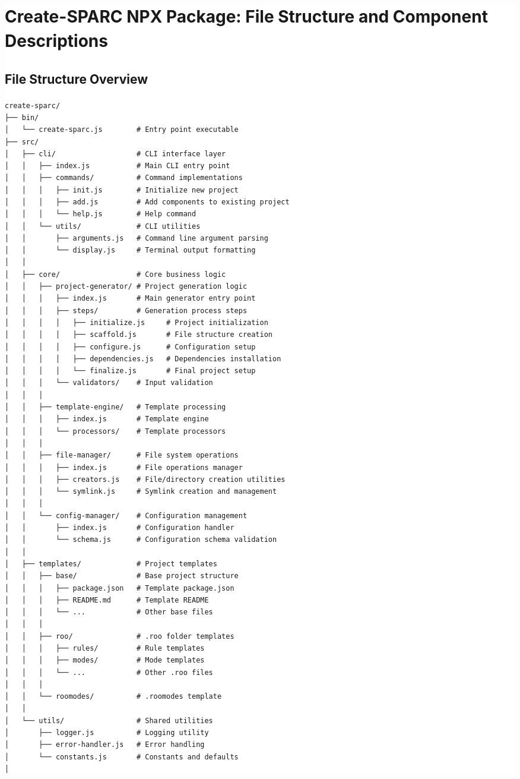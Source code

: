 # Create-SPARC NPX Package: File Structure and Component Descriptions

## File Structure Overview

```
create-sparc/
├── bin/
│   └── create-sparc.js        # Entry point executable
├── src/
│   ├── cli/                   # CLI interface layer
│   │   ├── index.js           # Main CLI entry point
│   │   ├── commands/          # Command implementations
│   │   │   ├── init.js        # Initialize new project
│   │   │   ├── add.js         # Add components to existing project
│   │   │   └── help.js        # Help command
│   │   └── utils/             # CLI utilities
│   │       ├── arguments.js   # Command line argument parsing
│   │       └── display.js     # Terminal output formatting
│   │
│   ├── core/                  # Core business logic
│   │   ├── project-generator/ # Project generation logic
│   │   │   ├── index.js       # Main generator entry point
│   │   │   ├── steps/         # Generation process steps
│   │   │   │   ├── initialize.js     # Project initialization
│   │   │   │   ├── scaffold.js       # File structure creation
│   │   │   │   ├── configure.js      # Configuration setup
│   │   │   │   ├── dependencies.js   # Dependencies installation
│   │   │   │   └── finalize.js       # Final project setup
│   │   │   └── validators/    # Input validation
│   │   │
│   │   ├── template-engine/   # Template processing
│   │   │   ├── index.js       # Template engine
│   │   │   └── processors/    # Template processors
│   │   │
│   │   ├── file-manager/      # File system operations
│   │   │   ├── index.js       # File operations manager
│   │   │   ├── creators.js    # File/directory creation utilities
│   │   │   └── symlink.js     # Symlink creation and management
│   │   │
│   │   └── config-manager/    # Configuration management
│   │       ├── index.js       # Configuration handler
│   │       └── schema.js      # Configuration schema validation
│   │
│   ├── templates/             # Project templates
│   │   ├── base/              # Base project structure
│   │   │   ├── package.json   # Template package.json
│   │   │   ├── README.md      # Template README
│   │   │   └── ...            # Other base files
│   │   │
│   │   ├── roo/               # .roo folder templates
│   │   │   ├── rules/         # Rule templates
│   │   │   ├── modes/         # Mode templates
│   │   │   └── ...            # Other .roo files
│   │   │
│   │   └── roomodes/          # .roomodes template
│   │
│   └── utils/                 # Shared utilities
│       ├── logger.js          # Logging utility
│       ├── error-handler.js   # Error handling 
│       └── constants.js       # Constants and defaults
│
```